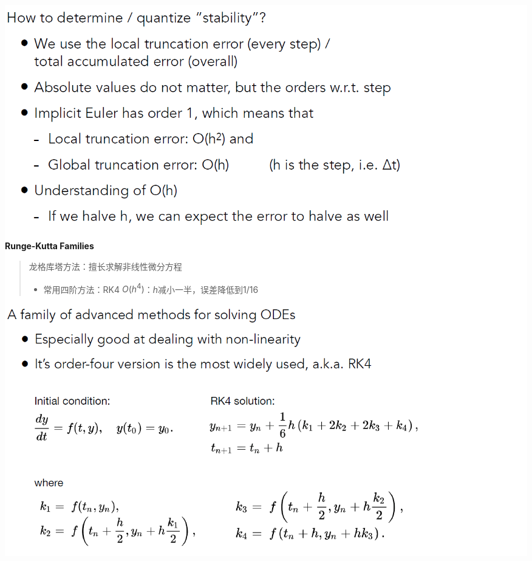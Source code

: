 <img src="9-Animation.assets/image-20230422192422067.png" alt="image-20230422192422067" style="zoom:67%;" />

**Runge-Kutta Families**

> 龙格库塔方法：擅长求解非线性微分方程
>
> - 常用四阶方法：RK4 $O(h^4)$：$h$减小一半，误差降低到$1/16$

<img src="9-Animation.assets/image-20230422192438231.png" alt="image-20230422192438231" style="zoom:67%;" />
